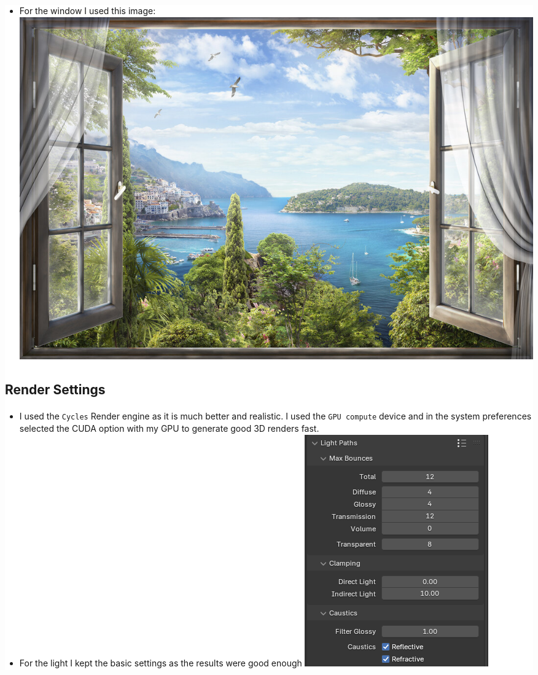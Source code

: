 - For the window I used this image: ![alt text](window-bay-view.jpg)
## Render Settings
- I used the `Cycles` Render engine as it is much better and realistic. I used the `GPU compute` device and in the system preferences selected the CUDA option with my GPU to generate good 3D renders fast.
- For the light I kept the basic settings as the results were good enough
![alt text](image-22.png)
